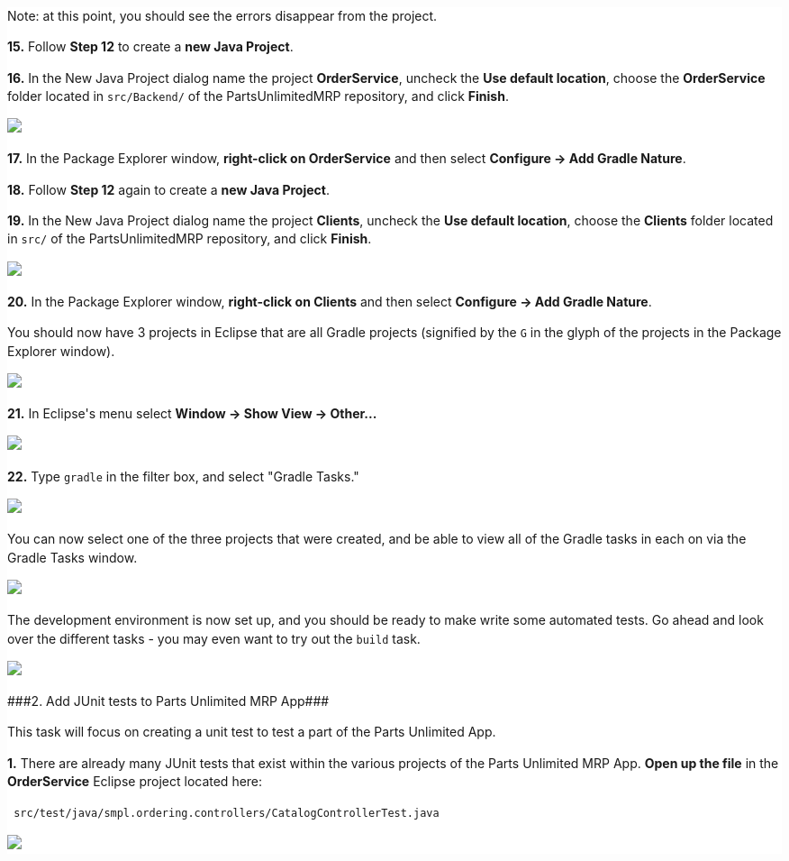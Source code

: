 Note: at this point, you should see the errors disappear from the project.

**15.** Follow **Step 12** to create a **new Java Project**.

**16.** In the New Java Project dialog name the project **OrderService**, uncheck the **Use default location**, choose the **OrderService** folder located in `src/Backend/` of the PartsUnlimitedMRP repository, and click **Finish**.

![](media/new_order_service.png)

**17.** In the Package Explorer window, **right-click on OrderService** and then select **Configure -> Add Gradle Nature**.

**18.** Follow **Step 12** again to create a **new Java Project**.

**19.** In the New Java Project dialog name the project **Clients**, uncheck the **Use default location**, choose the **Clients** folder located in `src/` of the PartsUnlimitedMRP repository, and click **Finish**.

![](media/new_clients.png)

**20.** In the Package Explorer window, **right-click on Clients** and then select **Configure -> Add Gradle Nature**.

You should now have 3 projects in Eclipse that are all Gradle projects (signified by the `G` in the glyph of the projects in the Package Explorer window).

![](media/gradle_projects.png)

**21.** In Eclipse's menu select **Window -> Show View -> Other...**

![](media/other_view.png)

**22.** Type `gradle` in the filter box, and select "Gradle Tasks."

![](media/show_gradle_view.png)

You can now select one of the three projects that were created, and be able to view all of the Gradle tasks in each on via the Gradle Tasks window.

![](media/integration_gradle_tasks.png)

The development environment is now set up, and you should be ready to make write some automated tests. Go ahead and look over the different tasks - you may even want to try out the `build` task.

![](media/gradle_build_console.png)

###2. Add JUnit tests to Parts Unlimited MRP App###

This task will focus on creating a unit test to test a part of the Parts Unlimited App.

**1.** There are already many JUnit tests that exist within the various projects of the Parts Unlimited MRP App. **Open up the file** in the **OrderService** Eclipse project located here:

     src/test/java/smpl.ordering.controllers/CatalogControllerTest.java

![](media/open_catalog_tests.png)
